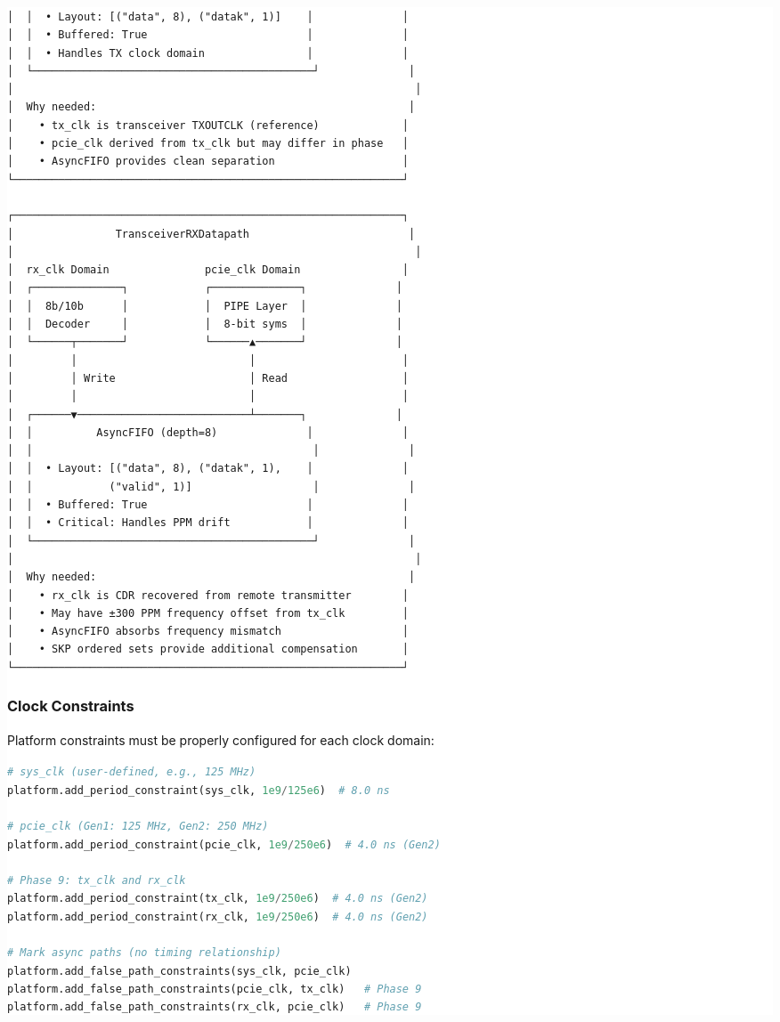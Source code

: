 ```
│  │  • Layout: [("data", 8), ("datak", 1)]    │              │
│  │  • Buffered: True                         │              │
│  │  • Handles TX clock domain                │              │
│  └────────────────────────────────────────────┘              │
│                                                               │
│  Why needed:                                                 │
│    • tx_clk is transceiver TXOUTCLK (reference)             │
│    • pcie_clk derived from tx_clk but may differ in phase   │
│    • AsyncFIFO provides clean separation                    │
└─────────────────────────────────────────────────────────────┘

┌─────────────────────────────────────────────────────────────┐
│                TransceiverRXDatapath                         │
│                                                               │
│  rx_clk Domain               pcie_clk Domain                │
│  ┌──────────────┐            ┌──────────────┐              │
│  │  8b/10b      │            │  PIPE Layer  │              │
│  │  Decoder     │            │  8-bit syms  │              │
│  └──────┬───────┘            └──────▲───────┘              │
│         │                           │                       │
│         │ Write                     │ Read                  │
│         │                           │                       │
│  ┌──────▼───────────────────────────┴───────┐              │
│  │          AsyncFIFO (depth=8)              │              │
│  │                                            │              │
│  │  • Layout: [("data", 8), ("datak", 1),    │              │
│  │            ("valid", 1)]                   │              │
│  │  • Buffered: True                         │              │
│  │  • Critical: Handles PPM drift            │              │
│  └────────────────────────────────────────────┘              │
│                                                               │
│  Why needed:                                                 │
│    • rx_clk is CDR recovered from remote transmitter        │
│    • May have ±300 PPM frequency offset from tx_clk         │
│    • AsyncFIFO absorbs frequency mismatch                   │
│    • SKP ordered sets provide additional compensation       │
└─────────────────────────────────────────────────────────────┘
```

### Clock Constraints

Platform constraints must be properly configured for each clock domain:

```python
# sys_clk (user-defined, e.g., 125 MHz)
platform.add_period_constraint(sys_clk, 1e9/125e6)  # 8.0 ns

# pcie_clk (Gen1: 125 MHz, Gen2: 250 MHz)
platform.add_period_constraint(pcie_clk, 1e9/250e6)  # 4.0 ns (Gen2)

# Phase 9: tx_clk and rx_clk
platform.add_period_constraint(tx_clk, 1e9/250e6)  # 4.0 ns (Gen2)
platform.add_period_constraint(rx_clk, 1e9/250e6)  # 4.0 ns (Gen2)

# Mark async paths (no timing relationship)
platform.add_false_path_constraints(sys_clk, pcie_clk)
platform.add_false_path_constraints(pcie_clk, tx_clk)   # Phase 9
platform.add_false_path_constraints(rx_clk, pcie_clk)   # Phase 9
```
